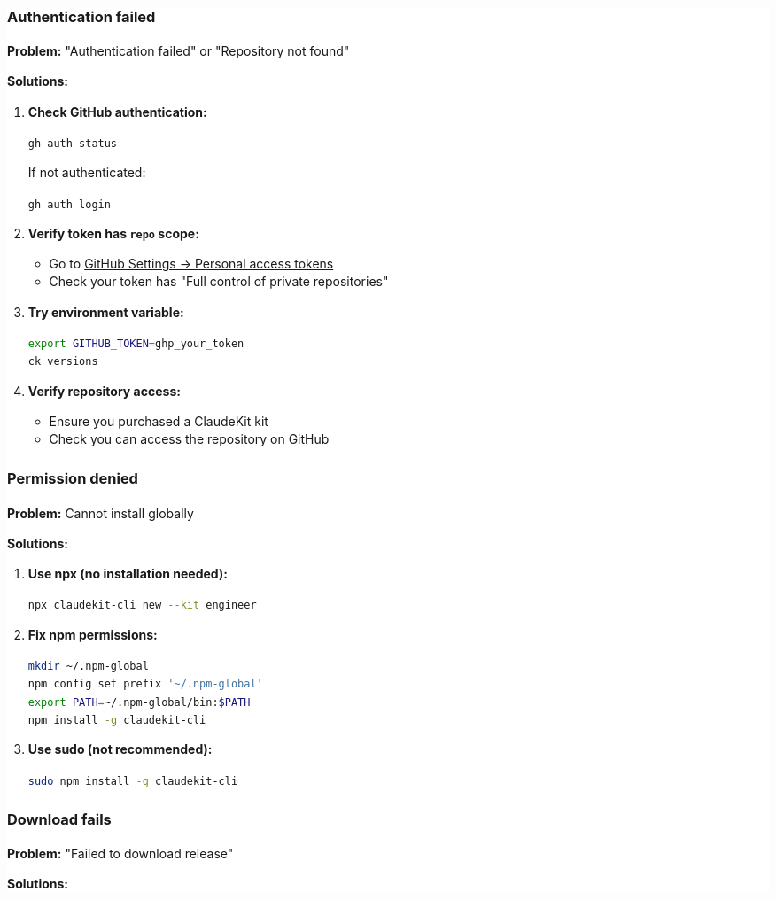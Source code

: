 ### Authentication failed

**Problem:** "Authentication failed" or "Repository not found"

**Solutions:**

1. **Check GitHub authentication:**
   ```bash
   gh auth status
   ```

   If not authenticated:
   ```bash
   gh auth login
   ```

2. **Verify token has `repo` scope:**
   - Go to [GitHub Settings → Personal access tokens](https://github.com/settings/tokens)
   - Check your token has "Full control of private repositories"

3. **Try environment variable:**
   ```bash
   export GITHUB_TOKEN=ghp_your_token
   ck versions
   ```

4. **Verify repository access:**
   - Ensure you purchased a ClaudeKit kit
   - Check you can access the repository on GitHub

### Permission denied

**Problem:** Cannot install globally

**Solutions:**

1. **Use npx (no installation needed):**
   ```bash
   npx claudekit-cli new --kit engineer
   ```

2. **Fix npm permissions:**
   ```bash
   mkdir ~/.npm-global
   npm config set prefix '~/.npm-global'
   export PATH=~/.npm-global/bin:$PATH
   npm install -g claudekit-cli
   ```

3. **Use sudo (not recommended):**
   ```bash
   sudo npm install -g claudekit-cli
   ```

### Download fails

**Problem:** "Failed to download release"

**Solutions:**
